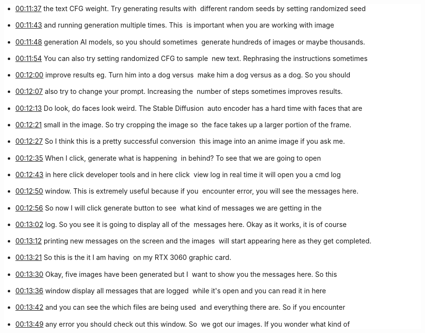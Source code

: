 - [00:11:37](https://www.youtube.com/watch?v=EPRa8EZl9Os&t=697) the text CFG weight. Try generating results with&nbsp; different random seeds by setting randomized seed&nbsp;&nbsp;

- [00:11:43](https://www.youtube.com/watch?v=EPRa8EZl9Os&t=703) and running generation multiple times. This&nbsp; is important when you are working with image&nbsp;&nbsp;

- [00:11:48](https://www.youtube.com/watch?v=EPRa8EZl9Os&t=708) generation AI models, so you should sometimes&nbsp; generate hundreds of images or maybe thousands.&nbsp;&nbsp;

- [00:11:54](https://www.youtube.com/watch?v=EPRa8EZl9Os&t=714) You can also try setting randomized CFG to sample&nbsp; new text. Rephrasing the instructions sometimes&nbsp;&nbsp;

- [00:12:00](https://www.youtube.com/watch?v=EPRa8EZl9Os&t=720) improve results eg. Turn him into a dog versus&nbsp; make him a dog versus as a dog. So you should&nbsp;&nbsp;

- [00:12:07](https://www.youtube.com/watch?v=EPRa8EZl9Os&t=727) also try to change your prompt. Increasing the&nbsp; number of steps sometimes improves results.&nbsp;&nbsp;

- [00:12:13](https://www.youtube.com/watch?v=EPRa8EZl9Os&t=733) Do look, do faces look weird. The Stable Diffusion&nbsp; auto encoder has a hard time with faces that are&nbsp;&nbsp;

- [00:12:21](https://www.youtube.com/watch?v=EPRa8EZl9Os&t=741) small in the image. So try cropping the image so&nbsp; the face takes up a larger portion of the frame.&nbsp;&nbsp;

- [00:12:27](https://www.youtube.com/watch?v=EPRa8EZl9Os&t=747) So I think this is a pretty successful conversion&nbsp; this image into an anime image if you ask me.&nbsp;&nbsp;

- [00:12:35](https://www.youtube.com/watch?v=EPRa8EZl9Os&t=755) When I click, generate what is happening&nbsp; in behind? To see that we are going to open&nbsp;&nbsp;

- [00:12:43](https://www.youtube.com/watch?v=EPRa8EZl9Os&t=763) in here click developer tools and in here click&nbsp; view log in real time it will open you a cmd log&nbsp;&nbsp;

- [00:12:50](https://www.youtube.com/watch?v=EPRa8EZl9Os&t=770) window. This is extremely useful because if you&nbsp; encounter error, you will see the messages here.&nbsp;&nbsp;

- [00:12:56](https://www.youtube.com/watch?v=EPRa8EZl9Os&t=776) So now I will click generate button to see&nbsp; what kind of messages we are getting in the&nbsp;&nbsp;

- [00:13:02](https://www.youtube.com/watch?v=EPRa8EZl9Os&t=782) log. So you see it is going to display all of the&nbsp; messages here. Okay as it works, it is of course&nbsp;&nbsp;

- [00:13:12](https://www.youtube.com/watch?v=EPRa8EZl9Os&t=792) printing new messages on the screen and the images&nbsp; will start appearing here as they get completed.&nbsp;&nbsp;

- [00:13:21](https://www.youtube.com/watch?v=EPRa8EZl9Os&t=801) So this is the it I am having&nbsp; on my RTX 3060 graphic card.&nbsp;&nbsp;

- [00:13:30](https://www.youtube.com/watch?v=EPRa8EZl9Os&t=810) Okay, five images have been generated but I&nbsp; want to show you the messages here. So this&nbsp;&nbsp;

- [00:13:36](https://www.youtube.com/watch?v=EPRa8EZl9Os&t=816) window display all messages that are logged&nbsp; while it's open and you can read it in here&nbsp;&nbsp;

- [00:13:42](https://www.youtube.com/watch?v=EPRa8EZl9Os&t=822) and you can see the which files are being used&nbsp; and everything there are. So if you encounter&nbsp;&nbsp;

- [00:13:49](https://www.youtube.com/watch?v=EPRa8EZl9Os&t=829) any error you should check out this window. So&nbsp; we got our images. If you wonder what kind of&nbsp;&nbsp;
